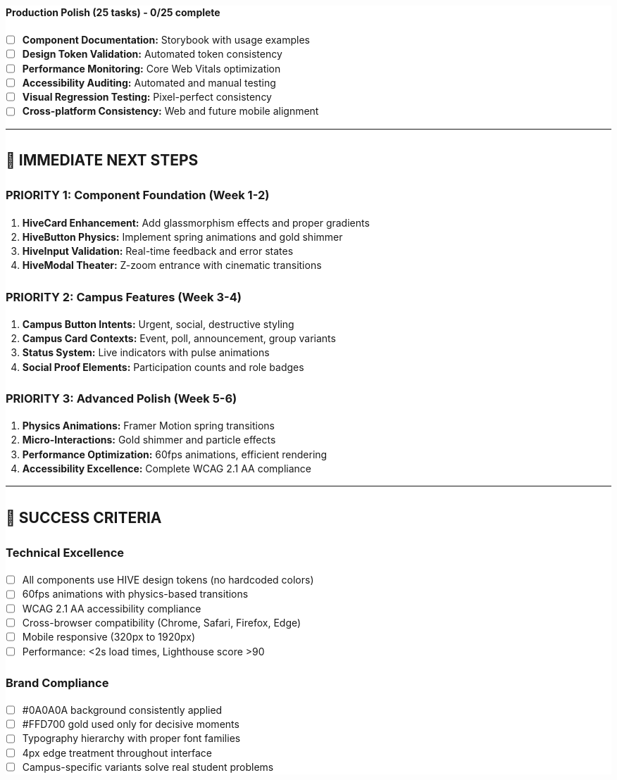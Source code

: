 #### **Production Polish** (25 tasks) - **0/25 complete**
- [ ] **Component Documentation:** Storybook with usage examples
- [ ] **Design Token Validation:** Automated token consistency
- [ ] **Performance Monitoring:** Core Web Vitals optimization
- [ ] **Accessibility Auditing:** Automated and manual testing
- [ ] **Visual Regression Testing:** Pixel-perfect consistency
- [ ] **Cross-platform Consistency:** Web and future mobile alignment

---

## 🚀 **IMMEDIATE NEXT STEPS**

### **PRIORITY 1: Component Foundation** (Week 1-2)
1. **HiveCard Enhancement:** Add glassmorphism effects and proper gradients
2. **HiveButton Physics:** Implement spring animations and gold shimmer
3. **HiveInput Validation:** Real-time feedback and error states
4. **HiveModal Theater:** Z-zoom entrance with cinematic transitions

### **PRIORITY 2: Campus Features** (Week 3-4)
1. **Campus Button Intents:** Urgent, social, destructive styling
2. **Campus Card Contexts:** Event, poll, announcement, group variants
3. **Status System:** Live indicators with pulse animations
4. **Social Proof Elements:** Participation counts and role badges

### **PRIORITY 3: Advanced Polish** (Week 5-6)
1. **Physics Animations:** Framer Motion spring transitions
2. **Micro-Interactions:** Gold shimmer and particle effects
3. **Performance Optimization:** 60fps animations, efficient rendering
4. **Accessibility Excellence:** Complete WCAG 2.1 AA compliance

---

## 🎯 **SUCCESS CRITERIA**

### **Technical Excellence**
- [ ] All components use HIVE design tokens (no hardcoded colors)
- [ ] 60fps animations with physics-based transitions
- [ ] WCAG 2.1 AA accessibility compliance
- [ ] Cross-browser compatibility (Chrome, Safari, Firefox, Edge)
- [ ] Mobile responsive (320px to 1920px)
- [ ] Performance: <2s load times, Lighthouse score >90

### **Brand Compliance**
- [ ] #0A0A0A background consistently applied
- [ ] #FFD700 gold used only for decisive moments
- [ ] Typography hierarchy with proper font families
- [ ] 4px edge treatment throughout interface
- [ ] Campus-specific variants solve real student problems
